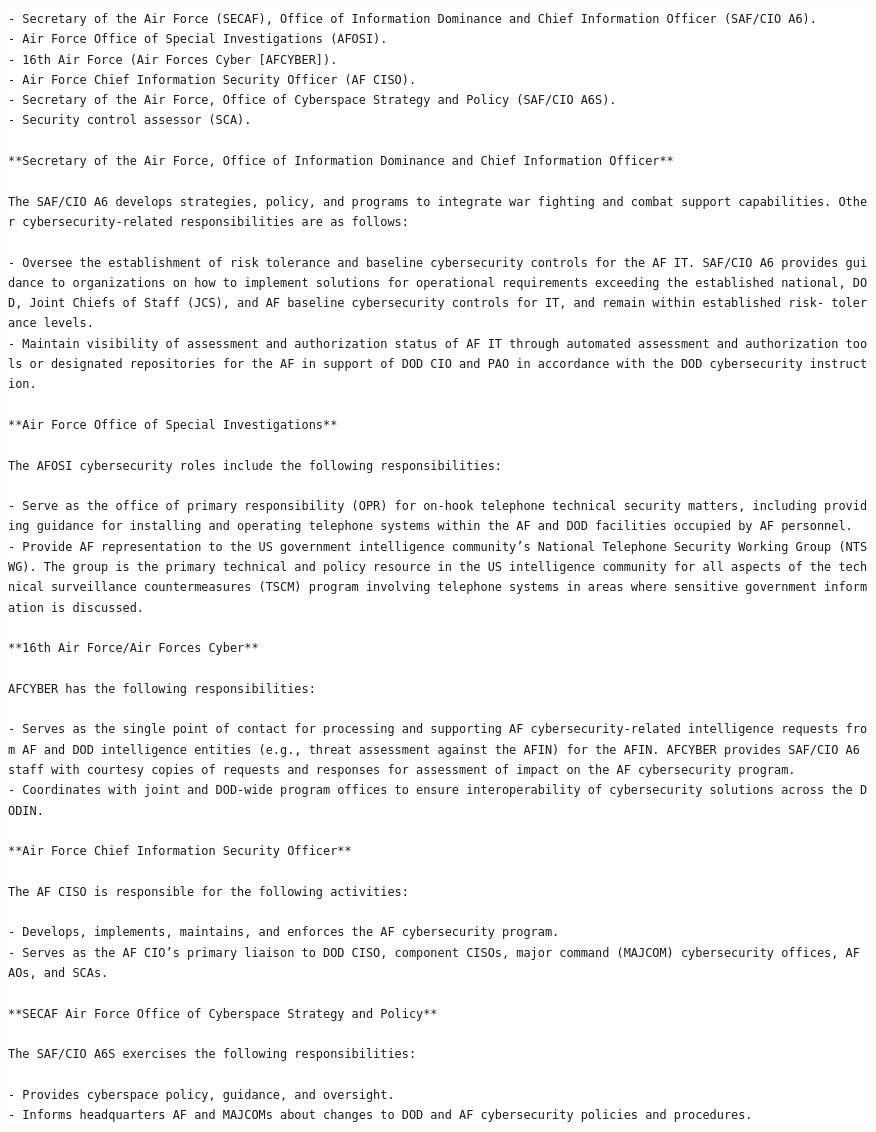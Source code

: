     - Secretary of the Air Force (SECAF), Office of Information Dominance and Chief Information Officer (SAF/CIO A6).
    - Air Force Office of Special Investigations (AFOSI).
    - 16th Air Force (Air Forces Cyber [AFCYBER]).
    - Air Force Chief Information Security Officer (AF CISO).
    - Secretary of the Air Force, Office of Cyberspace Strategy and Policy (SAF/CIO A6S).
    - Security control assessor (SCA).
    
    **Secretary of the Air Force, Office of Information Dominance and Chief Information Officer**
    
    The SAF/CIO A6 develops strategies, policy, and programs to integrate war fighting and combat support capabilities. Other cybersecurity-related responsibilities are as follows:
    
    - Oversee the establishment of risk tolerance and baseline cybersecurity controls for the AF IT. SAF/CIO A6 provides guidance to organizations on how to implement solutions for operational requirements exceeding the established national, DOD, Joint Chiefs of Staff (JCS), and AF baseline cybersecurity controls for IT, and remain within established risk- tolerance levels.
    - Maintain visibility of assessment and authorization status of AF IT through automated assessment and authorization tools or designated repositories for the AF in support of DOD CIO and PAO in accordance with the DOD cybersecurity instruction.
    
    **Air Force Office of Special Investigations**
    
    The AFOSI cybersecurity roles include the following responsibilities:
    
    - Serve as the office of primary responsibility (OPR) for on-hook telephone technical security matters, including providing guidance for installing and operating telephone systems within the AF and DOD facilities occupied by AF personnel.
    - Provide AF representation to the US government intelligence community’s National Telephone Security Working Group (NTSWG). The group is the primary technical and policy resource in the US intelligence community for all aspects of the technical surveillance countermeasures (TSCM) program involving telephone systems in areas where sensitive government information is discussed.
    
    **16th Air Force/Air Forces Cyber**
    
    AFCYBER has the following responsibilities:
    
    - Serves as the single point of contact for processing and supporting AF cybersecurity-related intelligence requests from AF and DOD intelligence entities (e.g., threat assessment against the AFIN) for the AFIN. AFCYBER provides SAF/CIO A6 staff with courtesy copies of requests and responses for assessment of impact on the AF cybersecurity program.
    - Coordinates with joint and DOD-wide program offices to ensure interoperability of cybersecurity solutions across the DODIN.
    
    **Air Force Chief Information Security Officer**
    
    The AF CISO is responsible for the following activities:
    
    - Develops, implements, maintains, and enforces the AF cybersecurity program.
    - Serves as the AF CIO’s primary liaison to DOD CISO, component CISOs, major command (MAJCOM) cybersecurity offices, AF AOs, and SCAs.
    
    **SECAF Air Force Office of Cyberspace Strategy and Policy**
    
    The SAF/CIO A6S exercises the following responsibilities:
    
    - Provides cyberspace policy, guidance, and oversight.
    - Informs headquarters AF and MAJCOMs about changes to DOD and AF cybersecurity policies and procedures.
    